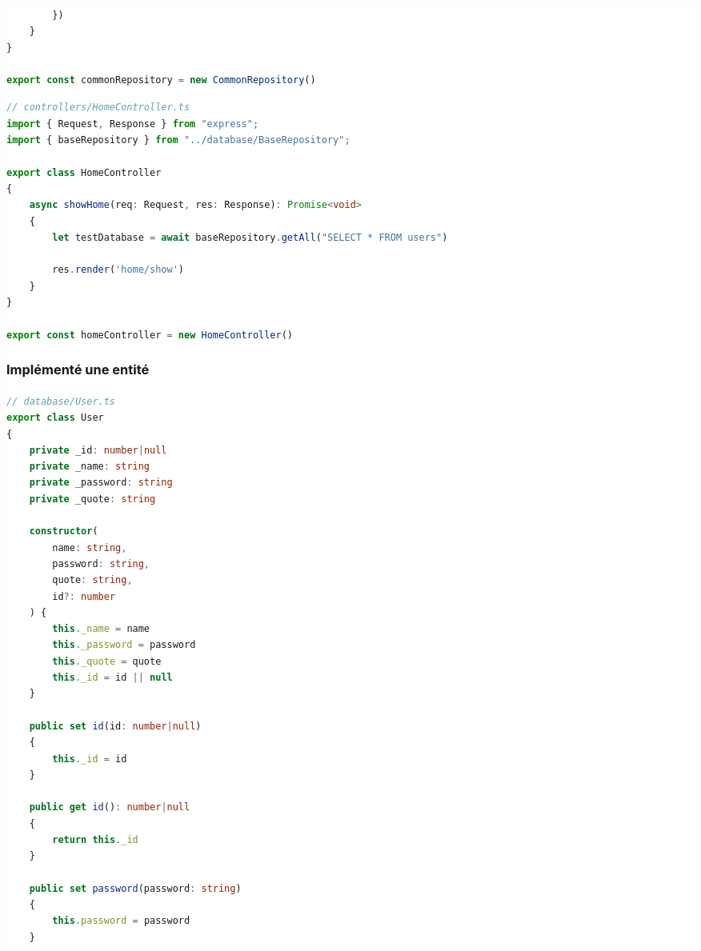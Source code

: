 ```ts
        })
    }
}

export const commonRepository = new CommonRepository()

```

```ts
// controllers/HomeController.ts
import { Request, Response } from "express";
import { baseRepository } from "../database/BaseRepository";

export class HomeController
{
    async showHome(req: Request, res: Response): Promise<void>
    {
        let testDatabase = await baseRepository.getAll("SELECT * FROM users")

        res.render('home/show')
    }
}

export const homeController = new HomeController()

```

### Implémenté une entité

```ts
// database/User.ts
export class User
{
    private _id: number|null
    private _name: string
    private _password: string
    private _quote: string

    constructor(
        name: string,
        password: string,
        quote: string,
        id?: number
    ) {
        this._name = name
        this._password = password
        this._quote = quote
        this._id = id || null
    }

    public set id(id: number|null)
    {
        this._id = id
    }

    public get id(): number|null
    {
        return this._id
    }

    public set password(password: string)
    {
        this.password = password
    }
```